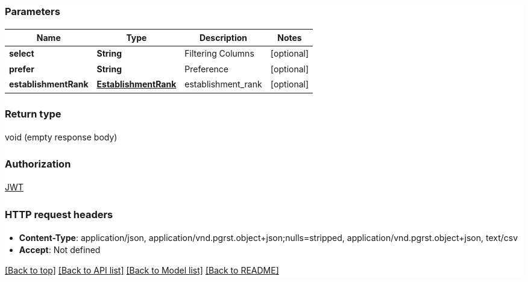 ### Parameters

Name | Type | Description  | Notes
------------- | ------------- | ------------- | -------------
 **select** | **String**| Filtering Columns | [optional] 
 **prefer** | **String**| Preference | [optional] 
 **establishmentRank** | [**EstablishmentRank**](EstablishmentRank.md)| establishment_rank | [optional] 

### Return type

void (empty response body)

### Authorization

[JWT](../README.md#JWT)

### HTTP request headers

 - **Content-Type**: application/json, application/vnd.pgrst.object+json;nulls=stripped, application/vnd.pgrst.object+json, text/csv
 - **Accept**: Not defined

[[Back to top]](#) [[Back to API list]](../README.md#documentation-for-api-endpoints) [[Back to Model list]](../README.md#documentation-for-models) [[Back to README]](../README.md)

